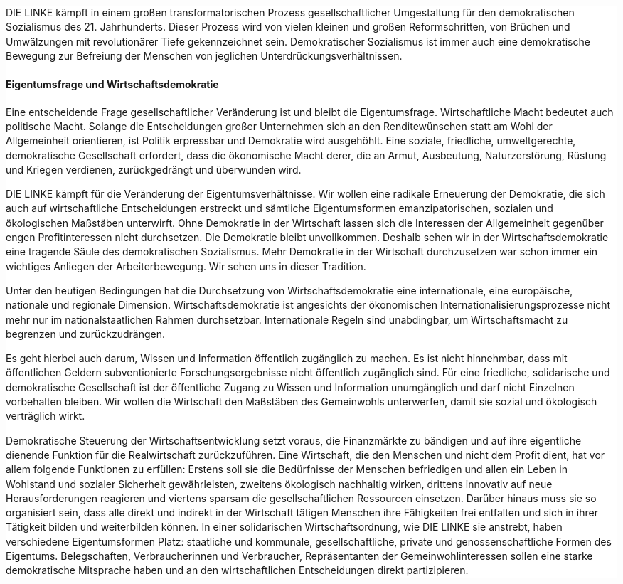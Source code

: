 DIE LINKE kämpft in einem großen transformatorischen Prozess
gesellschaftlicher Umgestaltung für den demokratischen Sozialismus des
21. Jahrhunderts. Dieser Prozess wird von vielen kleinen und großen
Reformschritten, von Brüchen und Umwälzungen mit revolutionärer Tiefe
gekennzeichnet sein. Demokratischer Sozialismus ist immer auch eine
demokratische Bewegung zur Befreiung der Menschen von jeglichen
Unterdrückungsverhältnissen.

#### Eigentumsfrage und Wirtschaftsdemokratie

Eine entscheidende Frage gesellschaftlicher Veränderung ist und bleibt
die Eigentumsfrage. Wirtschaftliche Macht bedeutet auch politische
Macht. Solange die Entscheidungen großer Unternehmen sich an den
Renditewünschen statt am Wohl der Allgemeinheit orientieren, ist Politik
erpressbar und Demokratie wird ausgehöhlt. Eine soziale, friedliche,
umweltgerechte, demokratische Gesellschaft erfordert, dass die
ökonomische Macht derer, die an Armut, Ausbeutung, Naturzerstörung,
Rüstung und Kriegen verdienen, zurückgedrängt und überwunden wird.

DIE LINKE kämpft für die Veränderung der Eigentumsverhältnisse. Wir
wollen eine radikale Erneuerung der Demokratie, die sich auch auf
wirtschaftliche Entscheidungen erstreckt und sämtliche Eigentumsformen
emanzipatorischen, sozialen und ökologischen Maßstäben unterwirft. Ohne
Demokratie in der Wirtschaft lassen sich die Interessen der
Allgemeinheit gegenüber engen Profitinteressen nicht durchsetzen. Die
Demokratie bleibt unvollkommen. Deshalb sehen wir in der
Wirtschaftsdemokratie eine tragende Säule des demokratischen
Sozialismus. Mehr Demokratie in der Wirtschaft durchzusetzen war schon
immer ein wichtiges Anliegen der Arbeiterbewegung. Wir sehen uns in
dieser Tradition.

Unter den heutigen Bedingungen hat die Durchsetzung von
Wirtschaftsdemokratie eine internationale, eine europäische, nationale
und regionale Dimension. Wirtschaftsdemokratie ist angesichts der
ökonomischen Internationalisierungsprozesse nicht mehr nur im
nationalstaatlichen Rahmen durchsetzbar. Internationale Regeln sind
unabdingbar, um Wirtschaftsmacht zu begrenzen und zurückzudrängen.

Es geht hierbei auch darum, Wissen und Information öffentlich zugänglich
zu machen. Es ist nicht hinnehmbar, dass mit öffentlichen Geldern
subventionierte Forschungsergebnisse nicht öffentlich zugänglich sind.
Für eine friedliche, solidarische und demokratische Gesellschaft ist der
öffentliche Zugang zu Wissen und Information unumgänglich und darf nicht
Einzelnen vorbehalten bleiben. Wir wollen die Wirtschaft den Maßstäben
des Gemeinwohls unterwerfen, damit sie sozial und ökologisch verträglich
wirkt.

Demokratische Steuerung der Wirtschaftsentwicklung setzt voraus, die
Finanzmärkte zu bändigen und auf ihre eigentliche dienende Funktion für
die Realwirtschaft zurückzuführen. Eine Wirtschaft, die den Menschen und
nicht dem Profit dient, hat vor allem folgende Funktionen zu erfüllen:
Erstens soll sie die Bedürfnisse der Menschen befriedigen und allen ein
Leben in Wohlstand und sozialer Sicherheit gewährleisten, zweitens
ökologisch nachhaltig wirken, drittens innovativ auf neue
Herausforderungen reagieren und viertens sparsam die gesellschaftlichen
Ressourcen einsetzen. Darüber hinaus muss sie so organisiert sein, dass
alle direkt und indirekt in der Wirtschaft tätigen Menschen ihre
Fähigkeiten frei entfalten und sich in ihrer Tätigkeit bilden und
weiterbilden können. In einer solidarischen Wirtschaftsordnung, wie DIE
LINKE sie anstrebt, haben verschiedene Eigentumsformen Platz: staatliche
und kommunale, gesellschaftliche, private und genossenschaftliche Formen
des Eigentums. Belegschaften, Verbraucherinnen und Verbraucher,
Repräsentanten der Gemeinwohlinteressen sollen eine starke demokratische
Mitsprache haben und an den wirtschaftlichen Entscheidungen direkt
partizipieren.
